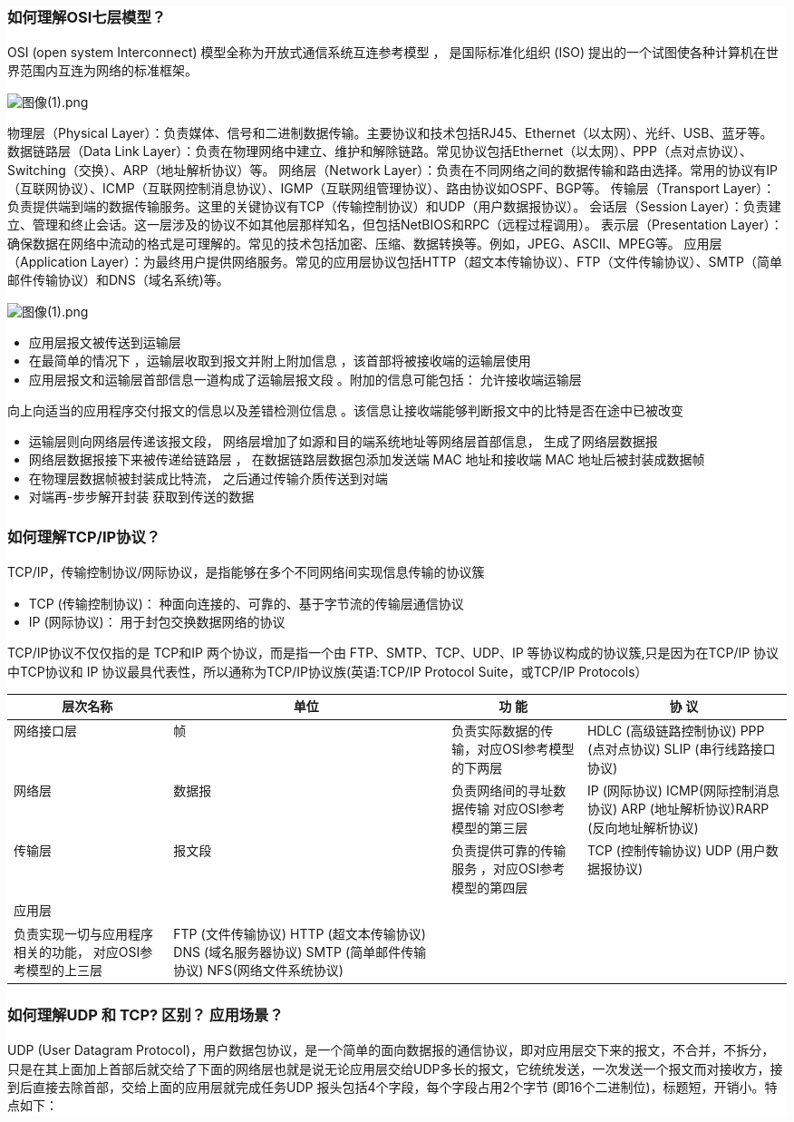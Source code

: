 ### 如何理解OSI七层模型？
OSI (open system Interconnect)  模型全称为开放式通信系统互连参考模型 ， 是国际标准化组织 (ISO) 提出的一个试图使各种计算机在世界范围内互连为网络的标准框架。

![图像(1).png](https://qn.huat.xyz/mac/202402082245965.png)

物理层（Physical Layer）：负责媒体、信号和二进制数据传输。主要协议和技术包括RJ45、Ethernet（以太网）、光纤、USB、蓝牙等。
数据链路层（Data Link Layer）：负责在物理网络中建立、维护和解除链路。常见协议包括Ethernet（以太网）、PPP（点对点协议）、Switching（交换）、ARP（地址解析协议）等。
网络层（Network Layer）：负责在不同网络之间的数据传输和路由选择。常用的协议有IP（互联网协议）、ICMP（互联网控制消息协议）、IGMP（互联网组管理协议）、路由协议如OSPF、BGP等。
传输层（Transport Layer）：负责提供端到端的数据传输服务。这里的关键协议有TCP（传输控制协议）和UDP（用户数据报协议）。
会话层（Session Layer）：负责建立、管理和终止会话。这一层涉及的协议不如其他层那样知名，但包括NetBIOS和RPC（远程过程调用）。
表示层（Presentation Layer）：确保数据在网络中流动的格式是可理解的。常见的技术包括加密、压缩、数据转换等。例如，JPEG、ASCII、MPEG等。
应用层（Application Layer）：为最终用户提供网络服务。常见的应用层协议包括HTTP（超文本传输协议）、FTP（文件传输协议）、SMTP（简单邮件传输协议）和DNS（域名系统)等。

![图像(1).png](https://qn.huat.xyz/mac/202402082246463.png)

- 应用层报文被传送到运输层
- 在最简单的情况下 ，运输层收取到报文并附上附加信息 ，该首部将被接收端的运输层使用
- 应用层报文和运输层首部信息一道构成了运输层报文段 。附加的信息可能包括：  允许接收端运输层

向上向适当的应用程序交付报文的信息以及差错检测位信息 。该信息让接收端能够判断报文中的比特是否在途中已被改变

- 运输层则向网络层传递该报文段， 网络层增加了如源和目的端系统地址等网络层首部信息， 生成了网络层数据报
- 网络层数据报接下来被传递给链路层 ， 在数据链路层数据包添加发送端 MAC 地址和接收端 MAC 地址后被封装成数据帧
- 在物理层数据帧被封装成比特流， 之后通过传输介质传送到对端
- 对端再-步步解开封装   获取到传送的数据

### 如何理解TCP/IP协议？
TCP/IP，传输控制协议/网际协议，是指能够在多个不同网络间实现信息传输的协议簇

- TCP (传输控制协议)： 种面向连接的、可靠的、基于字节流的传输层通信协议
- IP (网际协议)： 用于封包交换数据网络的协议

TCP/IP协议不仅仅指的是 TCP和IP 两个协议，而是指一个由 FTP、SMTP、TCP、UDP、IP 等协议构成的协议簇,只是因为在TCP/IP 协议中TCP协议和 IP 协议最具代表性，所以通称为TCP/IP协议族(英语:TCP/IP Protocol Suite，或TCP/IP Protocols）

| 层次名称 | 单位 | 功 能 | 协 议 |
| --- | --- | --- | --- |
| 网络接口层 | 帧 | 负责实际数据的传输，对应OSI参考模型的下两层 | HDLC  (高级链路控制协议)  PPP  (点对点协议)  SLIP  (串行线路接口协议) |
| 网络层 | 数据报 | 负责网络间的寻址数据传输  对应OSI参考模型的第三层 | IP  (网际协议)    ICMP(网际控制消息协议) ARP  (地址解析协议)RARP  (反向地址解析协议) |
| 传输层 | 报文段 | 负责提供可靠的传输服务 ，对应OSI参考模型的第四层 | TCP  (控制传输协议) UDP  (用户数据报协议) |
| 应用层 | 
 | 负责实现一切与应用程序相关的功能， 对应OSI参考模型的上三层 | FTP  (文件传输协议) HTTP  (超文本传输协议)    DNS  (域名服务器协议)  SMTP  (简单邮件传输协议)  NFS(网络文件系统协议) |


### 如何理解UDP 和 TCP?  区别？ 应用场景？
UDP (User Datagram Protocol)，用户数据包协议，是一个简单的面向数据报的通信协议，即对应用层交下来的报文，不合并，不拆分，只是在其上面加上首部后就交给了下面的网络层也就是说无论应用层交给UDP多长的报文，它统统发送，一次发送一个报文而对接收方，接到后直接去除首部，交给上面的应用层就完成任务UDP 报头包括4个字段，每个字段占用2个字节 (即16个二进制位)，标题短，开销小。特点如下：
